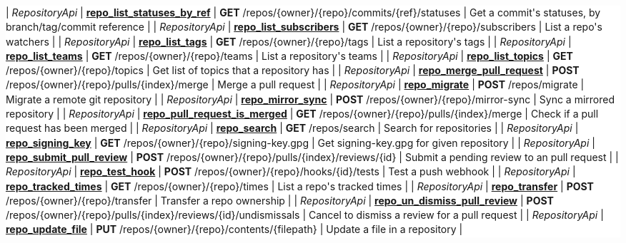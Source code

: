 | *RepositoryApi*    | [**repo_list_statuses_by_ref**](docs/RepositoryApi.md#repo_list_statuses_by_ref)               | **GET** /repos/{owner}/{repo}/commits/{ref}/statuses                   | Get a commit&#39;s statuses, by branch/tag/commit reference                                                                                          |
| *RepositoryApi*    | [**repo_list_subscribers**](docs/RepositoryApi.md#repo_list_subscribers)                       | **GET** /repos/{owner}/{repo}/subscribers                              | List a repo&#39;s watchers                                                                                                                           |
| *RepositoryApi*    | [**repo_list_tags**](docs/RepositoryApi.md#repo_list_tags)                                     | **GET** /repos/{owner}/{repo}/tags                                     | List a repository&#39;s tags                                                                                                                         |
| *RepositoryApi*    | [**repo_list_teams**](docs/RepositoryApi.md#repo_list_teams)                                   | **GET** /repos/{owner}/{repo}/teams                                    | List a repository&#39;s teams                                                                                                                        |
| *RepositoryApi*    | [**repo_list_topics**](docs/RepositoryApi.md#repo_list_topics)                                 | **GET** /repos/{owner}/{repo}/topics                                   | Get list of topics that a repository has                                                                                                             |
| *RepositoryApi*    | [**repo_merge_pull_request**](docs/RepositoryApi.md#repo_merge_pull_request)                   | **POST** /repos/{owner}/{repo}/pulls/{index}/merge                     | Merge a pull request                                                                                                                                 |
| *RepositoryApi*    | [**repo_migrate**](docs/RepositoryApi.md#repo_migrate)                                         | **POST** /repos/migrate                                                | Migrate a remote git repository                                                                                                                      |
| *RepositoryApi*    | [**repo_mirror_sync**](docs/RepositoryApi.md#repo_mirror_sync)                                 | **POST** /repos/{owner}/{repo}/mirror-sync                             | Sync a mirrored repository                                                                                                                           |
| *RepositoryApi*    | [**repo_pull_request_is_merged**](docs/RepositoryApi.md#repo_pull_request_is_merged)           | **GET** /repos/{owner}/{repo}/pulls/{index}/merge                      | Check if a pull request has been merged                                                                                                              |
| *RepositoryApi*    | [**repo_search**](docs/RepositoryApi.md#repo_search)                                           | **GET** /repos/search                                                  | Search for repositories                                                                                                                              |
| *RepositoryApi*    | [**repo_signing_key**](docs/RepositoryApi.md#repo_signing_key)                                 | **GET** /repos/{owner}/{repo}/signing-key.gpg                          | Get signing-key.gpg for given repository                                                                                                             |
| *RepositoryApi*    | [**repo_submit_pull_review**](docs/RepositoryApi.md#repo_submit_pull_review)                   | **POST** /repos/{owner}/{repo}/pulls/{index}/reviews/{id}              | Submit a pending review to an pull request                                                                                                           |
| *RepositoryApi*    | [**repo_test_hook**](docs/RepositoryApi.md#repo_test_hook)                                     | **POST** /repos/{owner}/{repo}/hooks/{id}/tests                        | Test a push webhook                                                                                                                                  |
| *RepositoryApi*    | [**repo_tracked_times**](docs/RepositoryApi.md#repo_tracked_times)                             | **GET** /repos/{owner}/{repo}/times                                    | List a repo&#39;s tracked times                                                                                                                      |
| *RepositoryApi*    | [**repo_transfer**](docs/RepositoryApi.md#repo_transfer)                                       | **POST** /repos/{owner}/{repo}/transfer                                | Transfer a repo ownership                                                                                                                            |
| *RepositoryApi*    | [**repo_un_dismiss_pull_review**](docs/RepositoryApi.md#repo_un_dismiss_pull_review)           | **POST** /repos/{owner}/{repo}/pulls/{index}/reviews/{id}/undismissals | Cancel to dismiss a review for a pull request                                                                                                        |
| *RepositoryApi*    | [**repo_update_file**](docs/RepositoryApi.md#repo_update_file)                                 | **PUT** /repos/{owner}/{repo}/contents/{filepath}                      | Update a file in a repository                                                                                                                        |